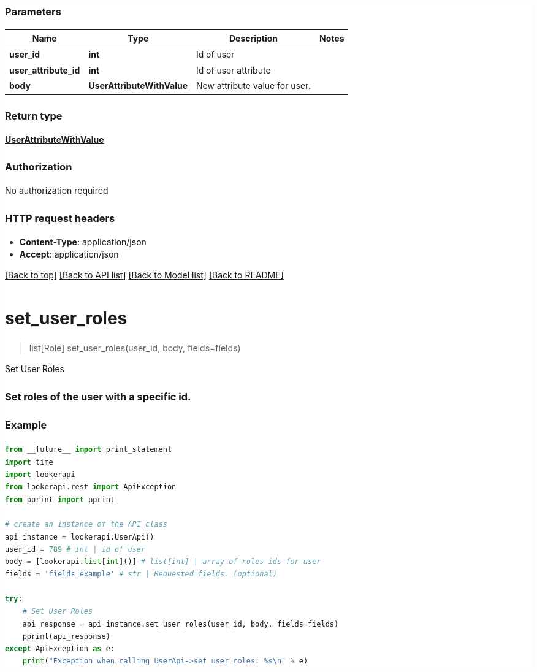 ### Parameters

Name | Type | Description  | Notes
------------- | ------------- | ------------- | -------------
 **user_id** | **int**| Id of user | 
 **user_attribute_id** | **int**| Id of user attribute | 
 **body** | [**UserAttributeWithValue**](UserAttributeWithValue.md)| New attribute value for user. | 

### Return type

[**UserAttributeWithValue**](UserAttributeWithValue.md)

### Authorization

No authorization required

### HTTP request headers

 - **Content-Type**: application/json
 - **Accept**: application/json

[[Back to top]](#) [[Back to API list]](../README.md#documentation-for-api-endpoints) [[Back to Model list]](../README.md#documentation-for-models) [[Back to README]](../README.md)

# **set_user_roles**
> list[Role] set_user_roles(user_id, body, fields=fields)

Set User Roles

### Set roles of the user with a specific id. 

### Example 
```python
from __future__ import print_statement
import time
import lookerapi
from lookerapi.rest import ApiException
from pprint import pprint

# create an instance of the API class
api_instance = lookerapi.UserApi()
user_id = 789 # int | id of user
body = [lookerapi.list[int]()] # list[int] | array of roles ids for user
fields = 'fields_example' # str | Requested fields. (optional)

try: 
    # Set User Roles
    api_response = api_instance.set_user_roles(user_id, body, fields=fields)
    pprint(api_response)
except ApiException as e:
    print("Exception when calling UserApi->set_user_roles: %s\n" % e)
```
